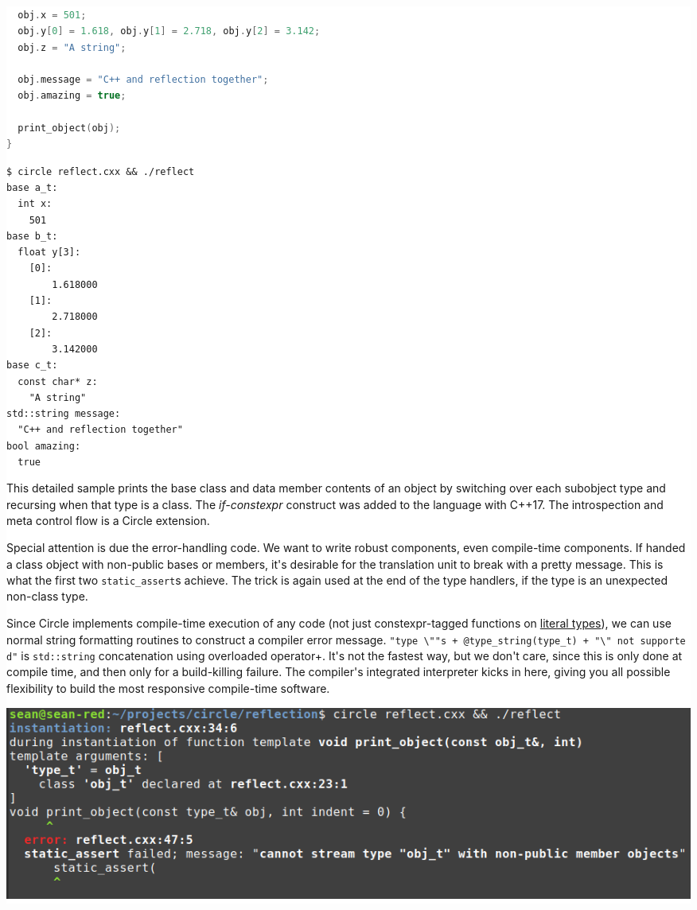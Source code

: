 ```cpp
  obj.x = 501;
  obj.y[0] = 1.618, obj.y[1] = 2.718, obj.y[2] = 3.142;
  obj.z = "A string";

  obj.message = "C++ and reflection together";
  obj.amazing = true;

  print_object(obj);
}
```
```
$ circle reflect.cxx && ./reflect
base a_t:
  int x:
    501
base b_t:
  float y[3]:
    [0]:
        1.618000
    [1]:
        2.718000
    [2]:
        3.142000
base c_t:
  const char* z:
    "A string"
std::string message:
  "C++ and reflection together"
bool amazing:
  true

```

This detailed sample prints the base class and data member contents of an object by switching over each subobject type and recursing when that type is a class. The _if-constexpr_ construct was added to the language with C++17. The introspection and meta control flow is a Circle extension.

Special attention is due the error-handling code. We want to write robust components, even compile-time components. If handed a class object with non-public bases or members, it's desirable for the translation unit to break with a pretty message. This is what the first two `static_assert`s achieve. The trick is again used at the end of the type handlers, if the type is an unexpected non-class type.

Since Circle implements compile-time execution of any code (not just constexpr-tagged functions on [literal types](https://en.cppreference.com/w/cpp/named_req/LiteralType)), we can use normal string formatting routines to construct a compiler error message. `"type \""s + @type_string(type_t) + "\" not supported"` is `std::string` concatenation using overloaded operator+. It's not the fastest way, but we don't care, since this is only done at compile time, and then only for a build-killing failure. The compiler's integrated interpreter kicks in here, giving you all possible flexibility to build the most responsive compile-time software.

![error](error.png)
